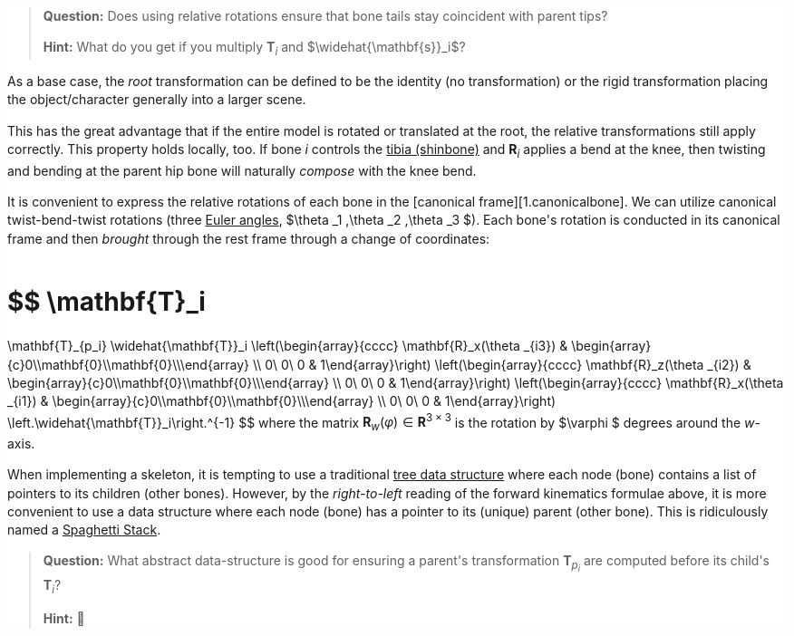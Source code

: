 > **Question:** Does using relative rotations ensure that bone tails stay
> coincident with parent tips?
>
> **Hint:** What do you get if you multiply $\mathbf{T}_i$ and $\widehat{\mathbf{s}}_i$?

As a base case, the _root_ transformation can be defined to be the identity (no
transformation) or the rigid transformation placing the object/character
generally into a larger scene.

This has the great advantage that if the entire model is rotated or translated
at the root, the relative transformations still apply correctly. This property
holds locally, too. If bone $i$ controls the [tibia
(shinbone)](https://en.wikipedia.org/wiki/Tibia) and $\mathbf{R}_i$ applies a bend at
the knee, then twisting and bending at the parent hip bone will naturally
_compose_ with the knee bend.

It is convenient to express the relative rotations of each bone in the
[canonical frame][1.canonicalbone]. We can utilize canonical twist-bend-twist
rotations (three [Euler angles][eulerangles], $\theta _1 ,\theta _2 ,\theta _3 $). Each bone's rotation
is conducted in its canonical frame and then _brought_ through the rest frame
through a change of coordinates:

$$
\mathbf{T}_i 
= 
\mathbf{T}_{p_i} 
\widehat{\mathbf{T}}_i
\left(\begin{array}{cccc} \mathbf{R}_x(\theta _{i3})      & \begin{array}{c}0\\\\mathbf{0}\\\\mathbf{0}\\\\\end{array} \\\\ 0\ 0\ 0 & 1\end{array}\right)
\left(\begin{array}{cccc} \mathbf{R}_z(\theta _{i2})      & \begin{array}{c}0\\\\mathbf{0}\\\\mathbf{0}\\\\\end{array} \\\\ 0\ 0\ 0 & 1\end{array}\right)
\left(\begin{array}{cccc} \mathbf{R}_x(\theta _{i1})      & \begin{array}{c}0\\\\mathbf{0}\\\\mathbf{0}\\\\\end{array} \\\\ 0\ 0\ 0 & 1\end{array}\right)
\left.\widehat{\mathbf{T}}_i\right.^{-1}
$$
where the matrix $\mathbf{R}_w(\varphi ) \in  \mathbf{R}^{3\times 3}$ is the rotation by $\varphi $ degrees around
the $w$-axis.

When implementing a skeleton, it is tempting to use a traditional [tree data
structure](https://en.wikipedia.org/wiki/Tree_(data_structure)) where each node
(bone) contains a list of pointers to its children (other bones).  However, by
the _right-to-left_ reading of the forward kinematics formulae above, it is more
convenient to use a data structure where each node (bone) has a pointer to its
(unique) parent (other bone). This is ridiculously named a [Spaghetti
Stack](https://en.wikipedia.org/wiki/Parent_pointer_tree).

> **Question:** What abstract data-structure is good for ensuring a parent's transformation  $\mathbf{T}_{p_i}$
> are computed before its child's $\mathbf{T}_i$?
>
> **Hint:** 🥞


[eulerangles]: https://en.wikipedia.org/wiki/Euler_angles